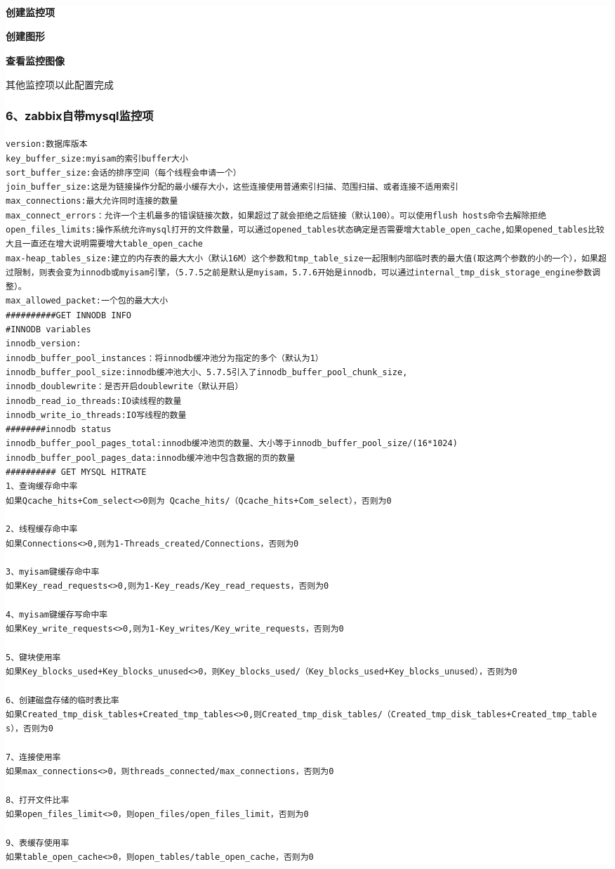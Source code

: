**创建监控项**

[//]: # (![IMG_259]&#40;/assets/clip_image008.gif&#41;)

 

**创建图形**

[//]: # ( ![IMG_260]&#40;/assets/clip_image010.gif&#41;)

 

**查看监控图像**

[//]: # (![IMG_261]&#40;/assets/clip_image012.gif&#41;)

其他监控项以此配置完成

### 6、zabbix自带mysql监控项

```
version:数据库版本
key_buffer_size:myisam的索引buffer大小
sort_buffer_size:会话的排序空间（每个线程会申请一个）
join_buffer_size:这是为链接操作分配的最小缓存大小，这些连接使用普通索引扫描、范围扫描、或者连接不适用索引
max_connections:最大允许同时连接的数量
max_connect_errors：允许一个主机最多的错误链接次数，如果超过了就会拒绝之后链接（默认100）。可以使用flush hosts命令去解除拒绝
open_files_limits:操作系统允许mysql打开的文件数量，可以通过opened_tables状态确定是否需要增大table_open_cache,如果opened_tables比较大且一直还在增大说明需要增大table_open_cache
max-heap_tables_size:建立的内存表的最大大小（默认16M）这个参数和tmp_table_size一起限制内部临时表的最大值(取这两个参数的小的一个），如果超过限制，则表会变为innodb或myisam引擎，（5.7.5之前是默认是myisam，5.7.6开始是innodb，可以通过internal_tmp_disk_storage_engine参数调整）。
max_allowed_packet:一个包的最大大小
##########GET INNODB INFO
#INNODB variables
innodb_version:
innodb_buffer_pool_instances：将innodb缓冲池分为指定的多个（默认为1）
innodb_buffer_pool_size:innodb缓冲池大小、5.7.5引入了innodb_buffer_pool_chunk_size,
innodb_doublewrite：是否开启doublewrite（默认开启）
innodb_read_io_threads:IO读线程的数量
innodb_write_io_threads:IO写线程的数量
########innodb status
innodb_buffer_pool_pages_total:innodb缓冲池页的数量、大小等于innodb_buffer_pool_size/(16*1024)
innodb_buffer_pool_pages_data:innodb缓冲池中包含数据的页的数量
########## GET MYSQL HITRATE
1、查询缓存命中率
如果Qcache_hits+Com_select<>0则为 Qcache_hits/（Qcache_hits+Com_select），否则为0

2、线程缓存命中率
如果Connections<>0,则为1-Threads_created/Connections，否则为0

3、myisam键缓存命中率
如果Key_read_requests<>0,则为1-Key_reads/Key_read_requests，否则为0

4、myisam键缓存写命中率
如果Key_write_requests<>0,则为1-Key_writes/Key_write_requests，否则为0

5、键块使用率
如果Key_blocks_used+Key_blocks_unused<>0，则Key_blocks_used/（Key_blocks_used+Key_blocks_unused），否则为0

6、创建磁盘存储的临时表比率
如果Created_tmp_disk_tables+Created_tmp_tables<>0,则Created_tmp_disk_tables/（Created_tmp_disk_tables+Created_tmp_tables），否则为0

7、连接使用率
如果max_connections<>0，则threads_connected/max_connections，否则为0

8、打开文件比率
如果open_files_limit<>0，则open_files/open_files_limit，否则为0

9、表缓存使用率
如果table_open_cache<>0，则open_tables/table_open_cache，否则为0
```

[//]: # (![img]&#40;/assets/1469203-20181021111145530-1093315619.png&#41;)
[//]: # (![img]&#40;/assets/1469203-20181021111723825-434667199.png&#41;)
[//]: # (![img]&#40;/assets/1469203-20181021111937582-1246959624.png&#41;)
[//]: # (![img]&#40;/assets/1469203-20181021115709644-600951436.png&#41;)
[//]: # (![img]&#40;/assets/1469203-20181021120116630-1188327031.png&#41;)
[//]: # (![img]&#40;/assets/1469203-20181021120934677-1355519728.png&#41;)
[//]: # (![img]&#40;/assets/1469203-20181021121048666-960995697.png&#41;)
[//]: # (![img]&#40;/assets/1469203-20181021121417385-1782676060.png&#41;)
[//]: # ( ![img]&#40;/assets/1469203-20181021140310477-1768203390.png&#41;)
[//]: # (![img]&#40;/assets/1469203-20181021143537786-1115883382.png&#41;)
[//]: # (![image-20200408141921337]&#40;/assets/image-20200408141921337.png&#41;)
[//]: # (![img]&#40;/assets/clip_image002.jpg&#41;)
[//]: # (![IMG_256]&#40;/assets/clip_image002.gif&#41;)
[//]: # (![IMG_257]&#40;/assets/clip_image004.gif&#41;)
[//]: # (![IMG_258]&#40;/assets/clip_image006.gif&#41;)